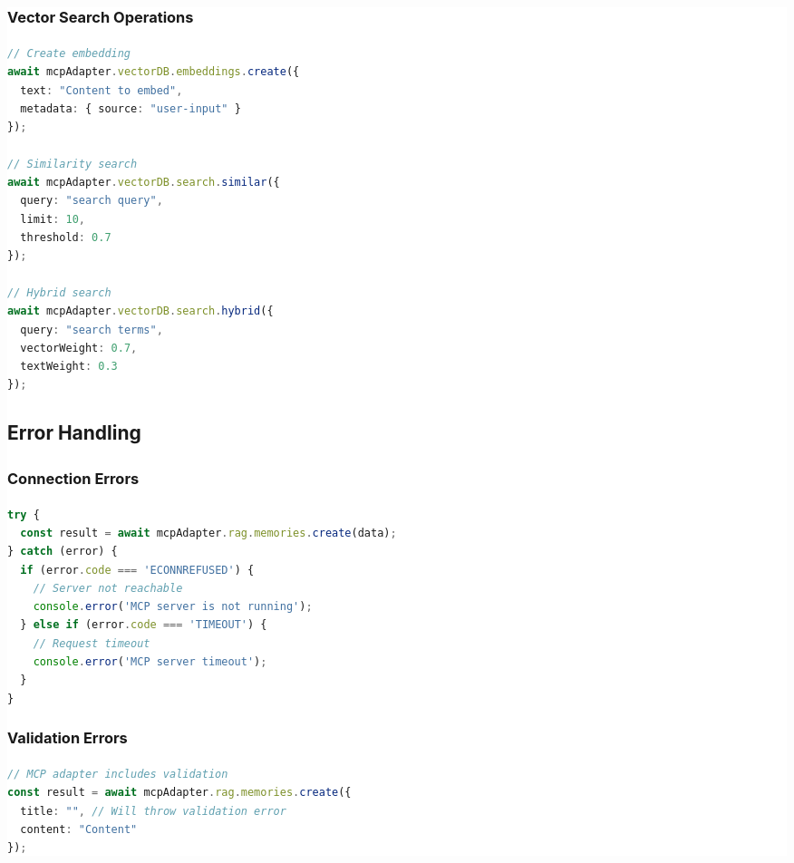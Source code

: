 ### Vector Search Operations

```typescript
// Create embedding
await mcpAdapter.vectorDB.embeddings.create({
  text: "Content to embed",
  metadata: { source: "user-input" }
});

// Similarity search
await mcpAdapter.vectorDB.search.similar({
  query: "search query",
  limit: 10,
  threshold: 0.7
});

// Hybrid search
await mcpAdapter.vectorDB.search.hybrid({
  query: "search terms",
  vectorWeight: 0.7,
  textWeight: 0.3
});
```

## Error Handling

### Connection Errors

```typescript
try {
  const result = await mcpAdapter.rag.memories.create(data);
} catch (error) {
  if (error.code === 'ECONNREFUSED') {
    // Server not reachable
    console.error('MCP server is not running');
  } else if (error.code === 'TIMEOUT') {
    // Request timeout
    console.error('MCP server timeout');
  }
}
```

### Validation Errors

```typescript
// MCP adapter includes validation
const result = await mcpAdapter.rag.memories.create({
  title: "", // Will throw validation error
  content: "Content"
});
```
